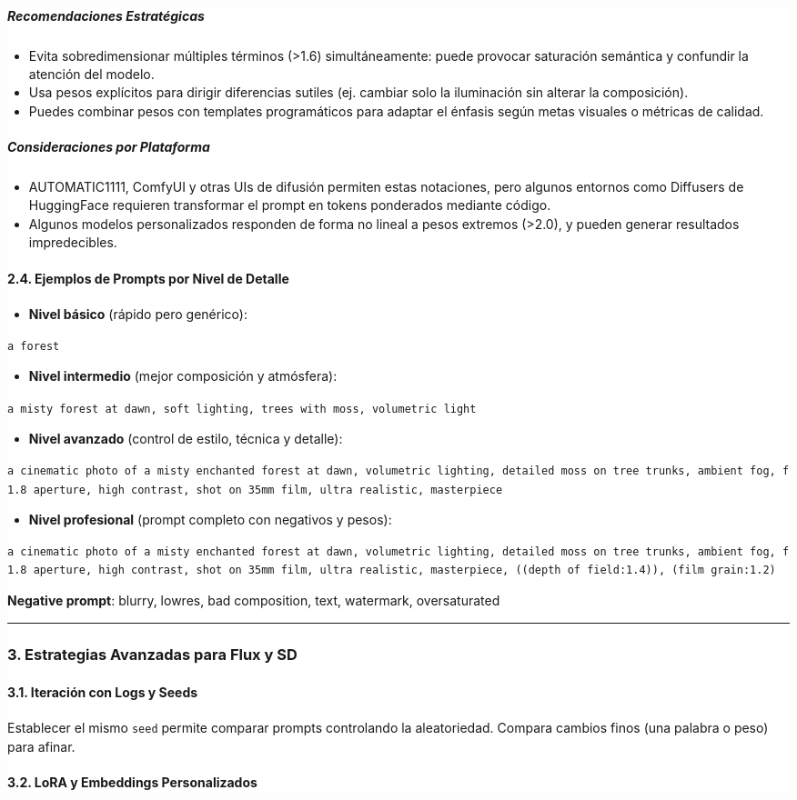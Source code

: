 ##### Recomendaciones Estratégicas

* Evita sobredimensionar múltiples términos (>1.6) simultáneamente: puede provocar saturación semántica y confundir la atención del modelo.
* Usa pesos explícitos para dirigir diferencias sutiles (ej. cambiar solo la iluminación sin alterar la composición).
* Puedes combinar pesos con templates programáticos para adaptar el énfasis según metas visuales o métricas de calidad.

##### Consideraciones por Plataforma

* AUTOMATIC1111, ComfyUI y otras UIs de difusión permiten estas notaciones, pero algunos entornos como Diffusers de HuggingFace requieren transformar el prompt en tokens ponderados mediante código.
* Algunos modelos personalizados responden de forma no lineal a pesos extremos (>2.0), y pueden generar resultados impredecibles.


#### 2.4. Ejemplos de Prompts por Nivel de Detalle

* **Nivel básico** (rápido pero genérico):

```text
a forest
```

* **Nivel intermedio** (mejor composición y atmósfera):
```text
a misty forest at dawn, soft lighting, trees with moss, volumetric light
```

* **Nivel avanzado** (control de estilo, técnica y detalle):
```text
a cinematic photo of a misty enchanted forest at dawn, volumetric lighting, detailed moss on tree trunks, ambient fog, f1.8 aperture, high contrast, shot on 35mm film, ultra realistic, masterpiece
```


* **Nivel profesional** (prompt completo con negativos y pesos):
```text
a cinematic photo of a misty enchanted forest at dawn, volumetric lighting, detailed moss on tree trunks, ambient fog, f1.8 aperture, high contrast, shot on 35mm film, ultra realistic, masterpiece, ((depth of field:1.4)), (film grain:1.2)
```

**Negative prompt**: blurry, lowres, bad composition, text, watermark, oversaturated



---

### 3. Estrategias Avanzadas para Flux y SD

#### 3.1. Iteración con Logs y Seeds

Establecer el mismo `seed` permite comparar prompts controlando la aleatoriedad. Compara cambios finos (una palabra o peso) para afinar.

#### 3.2. LoRA y Embeddings Personalizados
